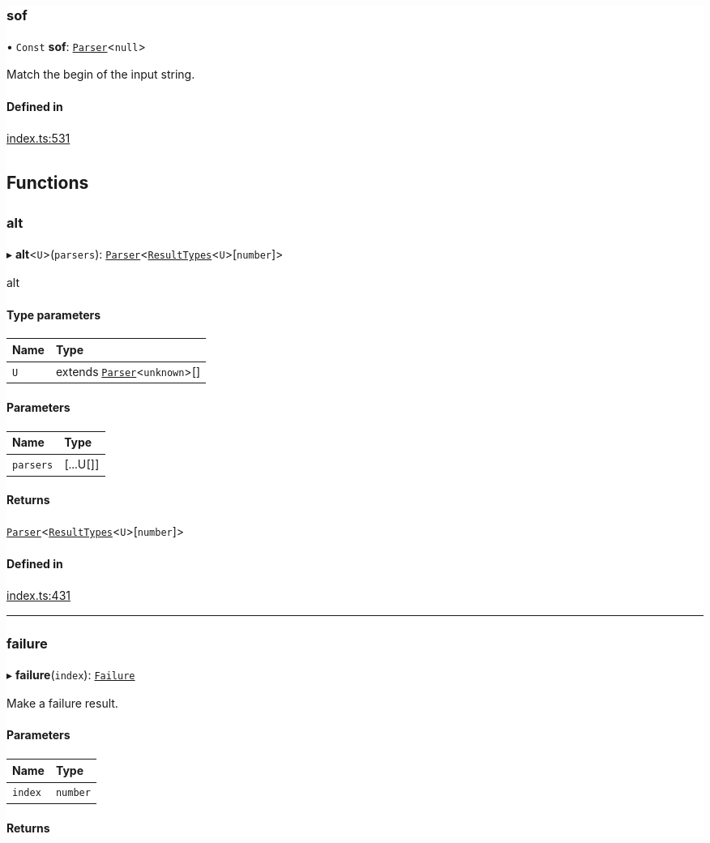 ### sof

• `Const` **sof**: [`Parser`](classes/Parser.md)<``null``\>

Match the begin of the input string.

#### Defined in

[index.ts:531](https://github.com/marihachi/terrario/blob/c351ede/src/index.ts#L531)

## Functions

### alt

▸ **alt**<`U`\>(`parsers`): [`Parser`](classes/Parser.md)<[`ResultTypes`](modules.md#resulttypes)<`U`\>[`number`]\>

alt

#### Type parameters

| Name | Type |
| :------ | :------ |
| `U` | extends [`Parser`](classes/Parser.md)<`unknown`\>[] |

#### Parameters

| Name | Type |
| :------ | :------ |
| `parsers` | [...U[]] |

#### Returns

[`Parser`](classes/Parser.md)<[`ResultTypes`](modules.md#resulttypes)<`U`\>[`number`]\>

#### Defined in

[index.ts:431](https://github.com/marihachi/terrario/blob/c351ede/src/index.ts#L431)

___

### failure

▸ **failure**(`index`): [`Failure`](modules.md#failure)

Make a failure result.

#### Parameters

| Name | Type |
| :------ | :------ |
| `index` | `number` |

#### Returns
